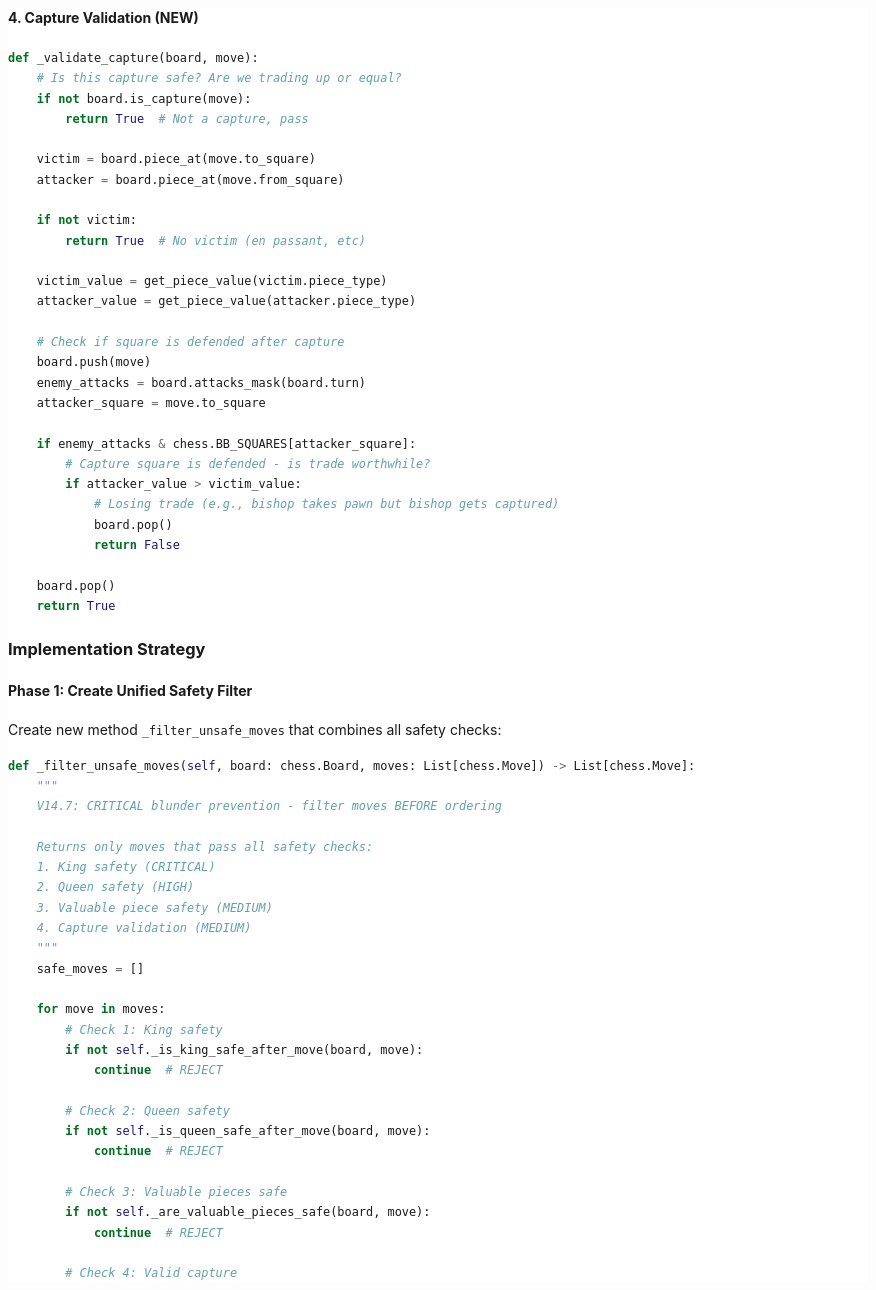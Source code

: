 #### 4. **Capture Validation** (NEW)
```python
def _validate_capture(board, move):
    # Is this capture safe? Are we trading up or equal?
    if not board.is_capture(move):
        return True  # Not a capture, pass
    
    victim = board.piece_at(move.to_square)
    attacker = board.piece_at(move.from_square)
    
    if not victim:
        return True  # No victim (en passant, etc)
    
    victim_value = get_piece_value(victim.piece_type)
    attacker_value = get_piece_value(attacker.piece_type)
    
    # Check if square is defended after capture
    board.push(move)
    enemy_attacks = board.attacks_mask(board.turn)
    attacker_square = move.to_square
    
    if enemy_attacks & chess.BB_SQUARES[attacker_square]:
        # Capture square is defended - is trade worthwhile?
        if attacker_value > victim_value:
            # Losing trade (e.g., bishop takes pawn but bishop gets captured)
            board.pop()
            return False
    
    board.pop()
    return True
```

### Implementation Strategy

#### Phase 1: Create Unified Safety Filter
Create new method `_filter_unsafe_moves` that combines all safety checks:

```python
def _filter_unsafe_moves(self, board: chess.Board, moves: List[chess.Move]) -> List[chess.Move]:
    """
    V14.7: CRITICAL blunder prevention - filter moves BEFORE ordering
    
    Returns only moves that pass all safety checks:
    1. King safety (CRITICAL)
    2. Queen safety (HIGH)
    3. Valuable piece safety (MEDIUM)
    4. Capture validation (MEDIUM)
    """
    safe_moves = []
    
    for move in moves:
        # Check 1: King safety
        if not self._is_king_safe_after_move(board, move):
            continue  # REJECT
        
        # Check 2: Queen safety
        if not self._is_queen_safe_after_move(board, move):
            continue  # REJECT
        
        # Check 3: Valuable pieces safe
        if not self._are_valuable_pieces_safe(board, move):
            continue  # REJECT
        
        # Check 4: Valid capture
```